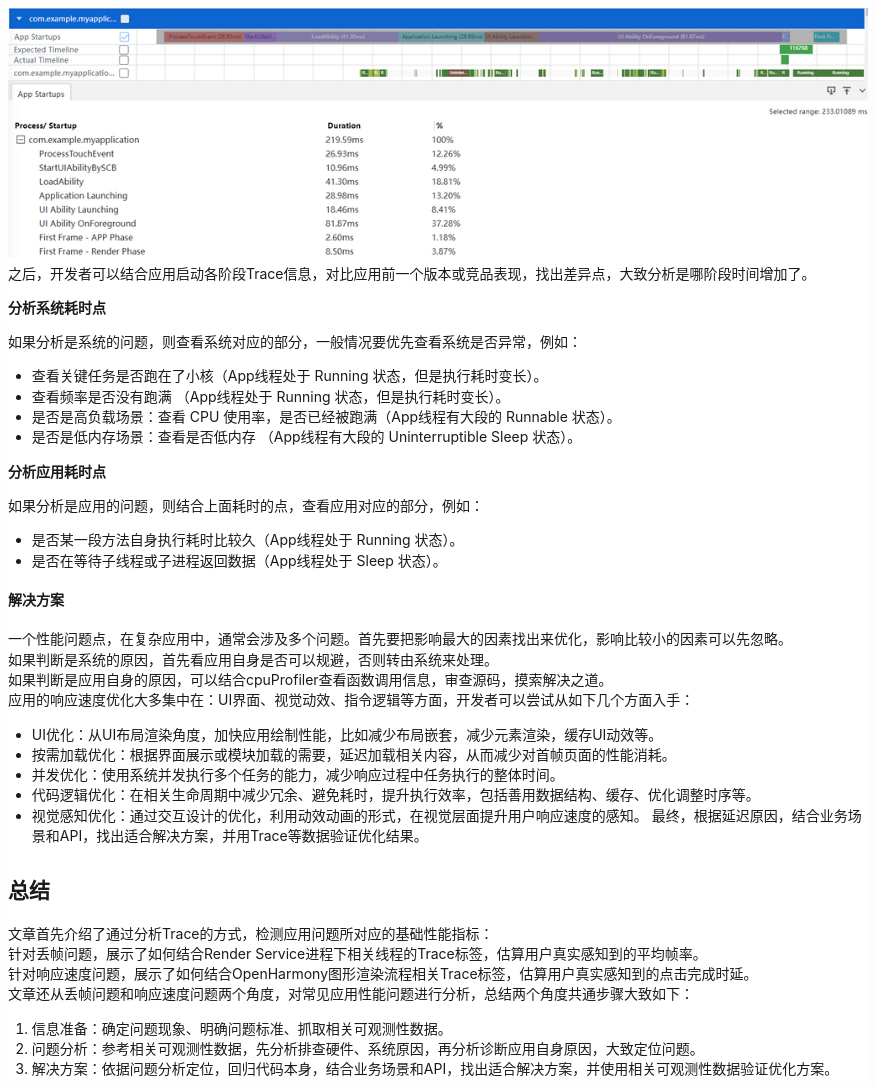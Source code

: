  ![alt text](figures/application-performance-guide-14.png)
之后，开发者可以结合应用启动各阶段Trace信息，对比应用前一个版本或竞品表现，找出差异点，大致分析是哪阶段时间增加了。

**分析系统耗时点**

如果分析是系统的问题，则查看系统对应的部分，一般情况要优先查看系统是否异常，例如：
- 查看关键任务是否跑在了小核（App线程处于 Running 状态，但是执行耗时变长）。
- 查看频率是否没有跑满 （App线程处于 Running 状态，但是执行耗时变长）。
- 是否是高负载场景：查看 CPU 使用率，是否已经被跑满（App线程有大段的 Runnable 状态）。
- 是否是低内存场景：查看是否低内存 （App线程有大段的 Uninterruptible Sleep 状态）。

**分析应用耗时点**

如果分析是应用的问题，则结合上面耗时的点，查看应用对应的部分，例如：
- 是否某一段方法自身执行耗时比较久（App线程处于 Running 状态）。
- 是否在等待子线程或子进程返回数据（App线程处于 Sleep 状态）。

#### 解决方案

一个性能问题点，在复杂应用中，通常会涉及多个问题。首先要把影响最大的因素找出来优化，影响比较小的因素可以先忽略。  
如果判断是系统的原因，首先看应用自身是否可以规避，否则转由系统来处理。  
如果判断是应用自身的原因，可以结合cpuProfiler查看函数调用信息，审查源码，摸索解决之道。  
应用的响应速度优化大多集中在：UI界面、视觉动效、指令逻辑等方面，开发者可以尝试从如下几个方面入手：  
- UI优化：从UI布局渲染角度，加快应用绘制性能，比如减少布局嵌套，减少元素渲染，缓存UI动效等。
- 按需加载优化：根据界面展示或模块加载的需要，延迟加载相关内容，从而减少对首帧页面的性能消耗。
- 并发优化：使用系统并发执行多个任务的能力，减少响应过程中任务执行的整体时间。
- 代码逻辑优化：在相关生命周期中减少冗余、避免耗时，提升执行效率，包括善用数据结构、缓存、优化调整时序等。
- 视觉感知优化：通过交互设计的优化，利用动效动画的形式，在视觉层面提升用户响应速度的感知。
最终，根据延迟原因，结合业务场景和API，找出适合解决方案，并用Trace等数据验证优化结果。


## 总结
文章首先介绍了通过分析Trace的方式，检测应用问题所对应的基础性能指标：  
针对丢帧问题，展示了如何结合Render Service进程下相关线程的Trace标签，估算用户真实感知到的平均帧率。  
针对响应速度问题，展示了如何结合OpenHarmony图形渲染流程相关Trace标签，估算用户真实感知到的点击完成时延。  
文章还从丢帧问题和响应速度问题两个角度，对常见应用性能问题进行分析，总结两个角度共通步骤大致如下：  
1.	信息准备：确定问题现象、明确问题标准、抓取相关可观测性数据。
2.	问题分析：参考相关可观测性数据，先分析排查硬件、系统原因，再分析诊断应用自身原因，大致定位问题。
3.	解决方案：依据问题分析定位，回归代码本身，结合业务场景和API，找出适合解决方案，并使用相关可观测性数据验证优化方案。
